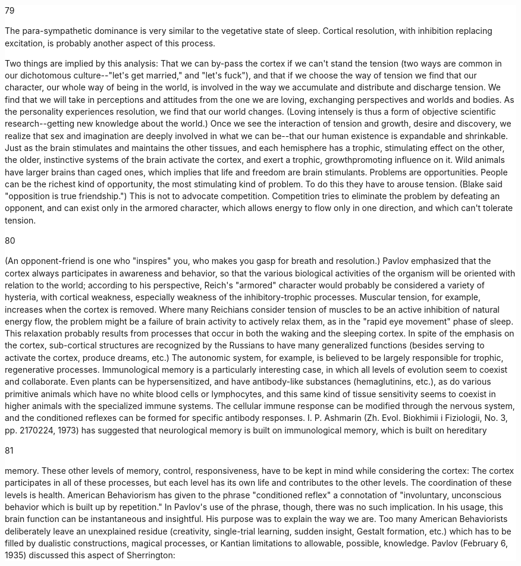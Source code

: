 79

The para-sympathetic dominance is very similar to the vegetative state of sleep. Cortical resolution, with inhibition replacing excitation, is probably another aspect of this process.

Two things are implied by this analysis: That we can by-pass the cortex if we can't stand the tension (two ways are common in our dichotomous culture--"let's get married," and "let's fuck"), and that if we choose the way of tension we find that our character, our whole way of being in the world, is involved in the way we accumulate and distribute and discharge tension. We find that we will take in perceptions and attitudes from the one we are loving, exchanging perspectives and worlds and bodies. As the personality experiences resolution, we find that our world changes. (Loving intensely is thus a form of objective scientific research--getting new knowledge about the world.) Once we see the interaction of tension and growth, desire and discovery, we realize that sex and imagination are deeply involved in what we can be--that our human existence is expandable and shrinkable.
Just as the brain stimulates and maintains the other tissues, and each hemisphere has a trophic, stimulating effect on the other, the older, instinctive systems of the brain activate the cortex, and exert a trophic, growthpromoting influence on it. Wild animals have larger brains than caged ones, which implies that life and freedom are brain stimulants. Problems are opportunities. People can be the richest kind of opportunity, the most stimulating kind of problem. To do this they have to arouse tension. (Blake said "opposition is true friendship.") This is not to advocate competition. Competition tries to eliminate the problem by defeating an opponent, and can exist only in the armored character, which allows energy to flow only in one direction, and which can't tolerate tension.

80

(An opponent-friend is one who "inspires" you, who makes you gasp for breath and resolution.)
Pavlov emphasized that the cortex always participates in awareness and behavior, so that the various biological activities of the organism will be oriented with relation to the world; according to his perspective, Reich's "armored" character would probably be considered a variety of hysteria, with cortical weakness, especially weakness of the inhibitory-trophic processes. Muscular tension, for example, increases when the cortex is removed. Where many Reichians consider tension of muscles to be an active inhibition of natural energy flow, the problem might be a failure of brain activity to actively relax them, as in the "rapid eye movement" phase of sleep. This relaxation probably results from processes that occur in both the waking and the sleeping cortex.
In spite of the emphasis on the cortex, sub-cortical structures are recognized by the Russians to have many generalized functions (besides serving to activate the cortex, produce dreams, etc.) The autonomic system, for example, is believed to be largely responsible for trophic, regenerative processes. Immunological memory is a particularly interesting case, in which all levels of evolution seem to coexist and collaborate. Even plants can be hypersensitized, and have antibody-like substances (hemaglutinins, etc.), as do various primitive animals which have no white blood cells or lymphocytes, and this same kind of tissue sensitivity seems to coexist in higher animals with the specialized immune systems. The cellular immune response can be modified through the nervous system, and the conditioned reflexes can be formed for specific antibody responses. I. P. Ashmarin (Zh. Evol. Biokhimii i Fiziologii, No. 3, pp. 2170224, 1973) has suggested that neurological memory is built on immunological memory, which is built on hereditary

81

memory. These other levels of memory, control, responsiveness, have to be kept in mind while considering the cortex: The cortex participates in all of these processes, but each level has its own life and contributes to the other levels.
The coordination of these levels is health.
American Behaviorism has given to the phrase "conditioned reflex" a connotation of "involuntary, unconscious behavior which is built up by repetition." In Pavlov's use of the phrase, though, there was no such implication. In his usage, this brain function can be instantaneous and insightful. His purpose was to explain the way we are. Too many American Behaviorists deliberately leave an unexplained residue (creativity, single-trial learning, sudden insight, Gestalt formation, etc.) which has to be filled by dualistic constructions, magical processes, or Kantian limitations to allowable, possible, knowledge. Pavlov (February 6, 1935) discussed this aspect of Sherrington:

